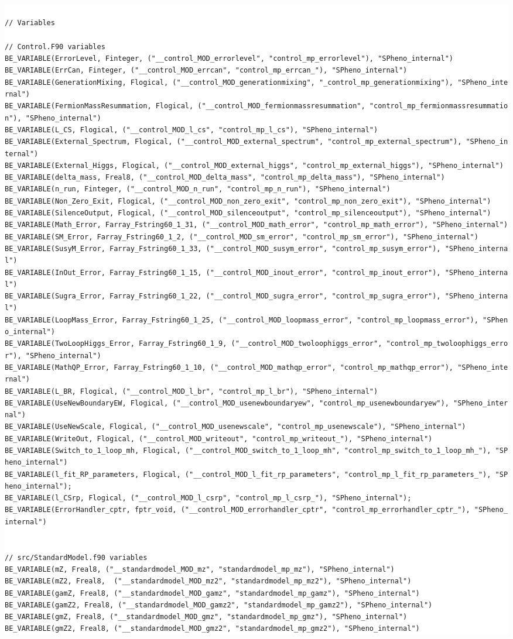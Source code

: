 ```

// Variables

// Control.F90 variables
BE_VARIABLE(ErrorLevel, Finteger, ("__control_MOD_errorlevel", "control_mp_errorlevel"), "SPheno_internal")
BE_VARIABLE(ErrCan, Finteger, ("__control_MOD_errcan", "control_mp_errcan_"), "SPheno_internal")
BE_VARIABLE(GenerationMixing, Flogical, ("__control_MOD_generationmixing", "_control_mp_generationmixing"), "SPheno_internal")
BE_VARIABLE(FermionMassResummation, Flogical, ("__control_MOD_fermionmassresummation", "control_mp_fermionmassresummation"), "SPheno_internal")
BE_VARIABLE(L_CS, Flogical, ("__control_MOD_l_cs", "control_mp_l_cs"), "SPheno_internal")
BE_VARIABLE(External_Spectrum, Flogical, ("__control_MOD_external_spectrum", "control_mp_external_spectrum"), "SPheno_internal")
BE_VARIABLE(External_Higgs, Flogical, ("__control_MOD_external_higgs", "control_mp_external_higgs"), "SPheno_internal")
BE_VARIABLE(delta_mass, Freal8, ("__control_MOD_delta_mass", "control_mp_delta_mass"), "SPheno_internal")
BE_VARIABLE(n_run, Finteger, ("__control_MOD_n_run", "control_mp_n_run"), "SPheno_internal")
BE_VARIABLE(Non_Zero_Exit, Flogical, ("__control_MOD_non_zero_exit", "control_mp_non_zero_exit"), "SPheno_internal")
BE_VARIABLE(SilenceOutput, Flogical, ("__control_MOD_silenceoutput", "control_mp_silenceoutput"), "SPheno_internal")
BE_VARIABLE(Math_Error, Farray_Fstring60_1_31, ("__control_MOD_math_error", "control_mp_math_error"), "SPheno_internal")
BE_VARIABLE(SM_Error, Farray_Fstring60_1_2, ("__control_MOD_sm_error", "control_mp_sm_error"), "SPheno_internal")
BE_VARIABLE(SusyM_Error, Farray_Fstring60_1_33, ("__control_MOD_susym_error", "control_mp_susym_error"), "SPheno_internal")
BE_VARIABLE(InOut_Error, Farray_Fstring60_1_15, ("__control_MOD_inout_error", "control_mp_inout_error"), "SPheno_internal")
BE_VARIABLE(Sugra_Error, Farray_Fstring60_1_22, ("__control_MOD_sugra_error", "control_mp_sugra_error"), "SPheno_internal")
BE_VARIABLE(LoopMass_Error, Farray_Fstring60_1_25, ("__control_MOD_loopmass_error", "control_mp_loopmass_error"), "SPheno_internal")
BE_VARIABLE(TwoLoopHiggs_Error, Farray_Fstring60_1_9, ("__control_MOD_twoloophiggs_error", "control_mp_twoloophiggs_error"), "SPheno_internal")
BE_VARIABLE(MathQP_Error, Farray_Fstring60_1_10, ("__control_MOD_mathqp_error", "control_mp_mathqp_error"), "SPheno_internal")
BE_VARIABLE(L_BR, Flogical, ("__control_MOD_l_br", "control_mp_l_br"), "SPheno_internal")
BE_VARIABLE(UseNewBoundaryEW, Flogical, ("__control_MOD_usenewboundaryew", "control_mp_usenewboundaryew"), "SPheno_internal")
BE_VARIABLE(UseNewScale, Flogical, ("__control_MOD_usenewscale", "control_mp_usenewscale"), "SPheno_internal")
BE_VARIABLE(WriteOut, Flogical, ("__control_MOD_writeout", "control_mp_writeout_"), "SPheno_internal")
BE_VARIABLE(Switch_to_1_loop_mh, Flogical, ("__control_MOD_switch_to_1_loop_mh", "control_mp_switch_to_1_loop_mh_"), "SPheno_internal")
BE_VARIABLE(l_fit_RP_parameters, Flogical, ("__control_MOD_l_fit_rp_parameters", "control_mp_l_fit_rp_parameters_"), "SPheno_internal");
BE_VARIABLE(l_CSrp, Flogical, ("__control_MOD_l_csrp", "control_mp_l_csrp_"), "SPheno_internal");
BE_VARIABLE(ErrorHandler_cptr, fptr_void, ("__control_MOD_errorhandler_cptr", "control_mp_errorhandler_cptr_"), "SPheno_internal")


// src/StandardModel.f90 variables
BE_VARIABLE(mZ, Freal8, ("__standardmodel_MOD_mz", "standardmodel_mp_mz"), "SPheno_internal")
BE_VARIABLE(mZ2, Freal8,  ("__standardmodel_MOD_mz2", "standardmodel_mp_mz2"), "SPheno_internal")
BE_VARIABLE(gamZ, Freal8, ("__standardmodel_MOD_gamz", "standardmodel_mp_gamz"), "SPheno_internal")
BE_VARIABLE(gamZ2, Freal8, ("__standardmodel_MOD_gamz2", "standardmodel_mp_gamz2"), "SPheno_internal")
BE_VARIABLE(gmZ, Freal8, ("__standardmodel_MOD_gmz", "standardmodel_mp_gmz"), "SPheno_internal")
BE_VARIABLE(gmZ2, Freal8, ("__standardmodel_MOD_gmz2", "standardmodel_mp_gmz2"), "SPheno_internal")
```